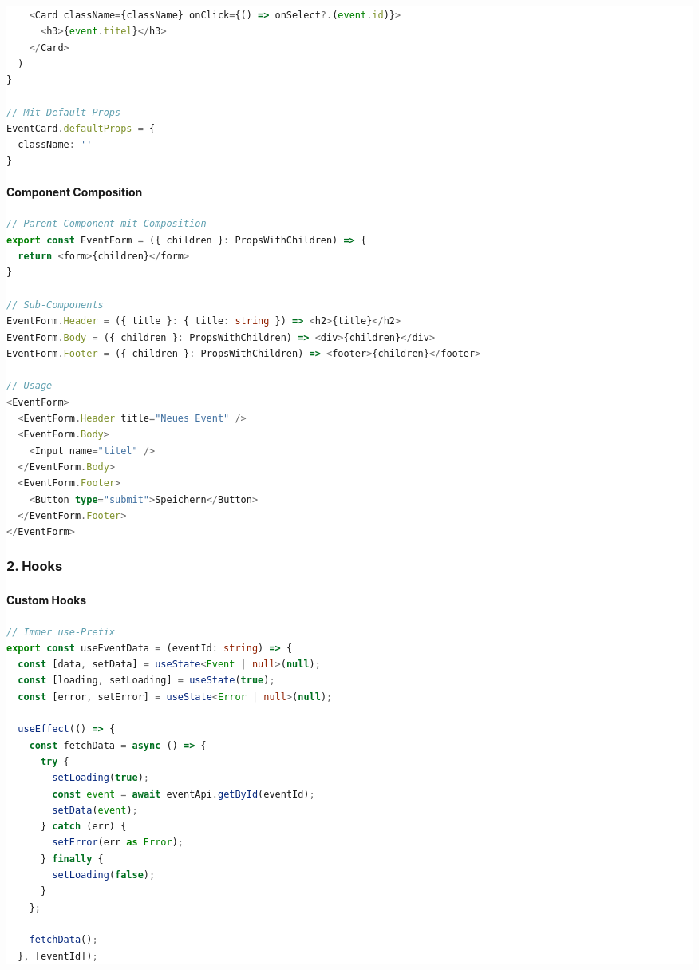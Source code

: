 ```typescript
    <Card className={className} onClick={() => onSelect?.(event.id)}>
      <h3>{event.titel}</h3>
    </Card>
  )
}

// Mit Default Props
EventCard.defaultProps = {
  className: ''
}
```

#### Component Composition

```typescript
// Parent Component mit Composition
export const EventForm = ({ children }: PropsWithChildren) => {
  return <form>{children}</form>
}

// Sub-Components
EventForm.Header = ({ title }: { title: string }) => <h2>{title}</h2>
EventForm.Body = ({ children }: PropsWithChildren) => <div>{children}</div>
EventForm.Footer = ({ children }: PropsWithChildren) => <footer>{children}</footer>

// Usage
<EventForm>
  <EventForm.Header title="Neues Event" />
  <EventForm.Body>
    <Input name="titel" />
  </EventForm.Body>
  <EventForm.Footer>
    <Button type="submit">Speichern</Button>
  </EventForm.Footer>
</EventForm>
```

### 2. Hooks

#### Custom Hooks

```typescript
// Immer use-Prefix
export const useEventData = (eventId: string) => {
  const [data, setData] = useState<Event | null>(null);
  const [loading, setLoading] = useState(true);
  const [error, setError] = useState<Error | null>(null);

  useEffect(() => {
    const fetchData = async () => {
      try {
        setLoading(true);
        const event = await eventApi.getById(eventId);
        setData(event);
      } catch (err) {
        setError(err as Error);
      } finally {
        setLoading(false);
      }
    };

    fetchData();
  }, [eventId]);

```